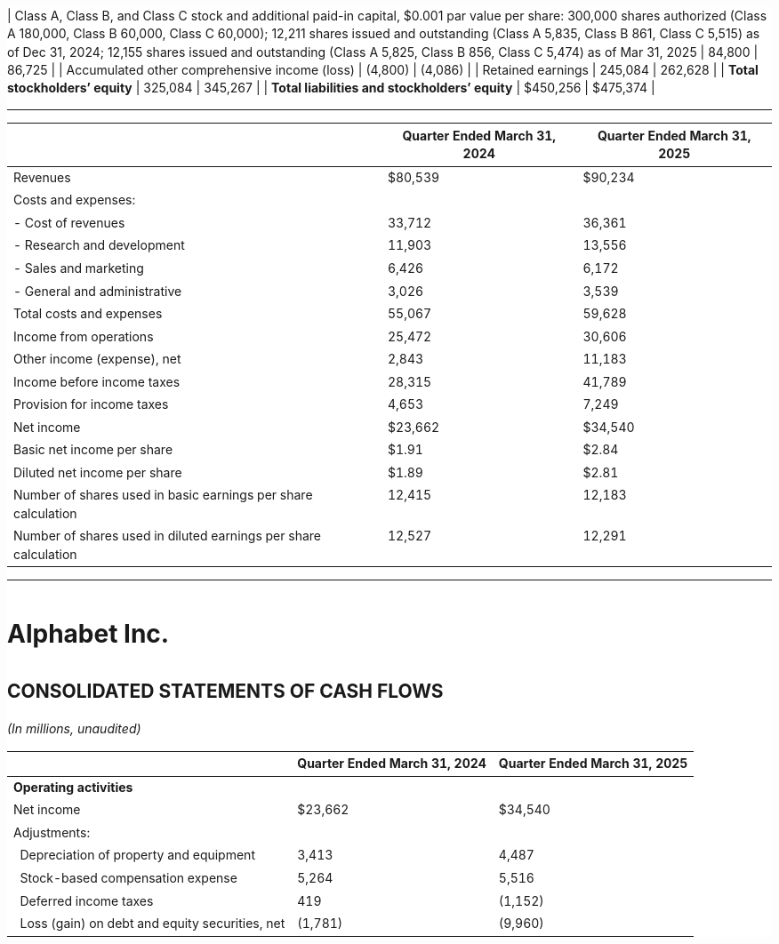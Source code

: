 | Class A, Class B, and Class C stock and additional paid-in capital, $0.001 par value per share: 300,000 shares authorized (Class A 180,000, Class B 60,000, Class C 60,000); 12,211 shares issued and outstanding (Class A 5,835, Class B 861, Class C 5,515) as of Dec 31, 2024; 12,155 shares issued and outstanding (Class A 5,825, Class B 856, Class C 5,474) as of Mar 31, 2025 | 84,800                  | 86,725                           |
| Accumulated other comprehensive income (loss)                                                                                                                                                                                                                                                                                                                                         | (4,800)                 | (4,086)                          |
| Retained earnings                                                                                                                                                                                                                                                                                                                                                                     | 245,084                 | 262,628                          |
| **Total stockholders’ equity**                                                                                                                                                                                                                                                                                                                                                        | 325,084                 | 345,267                          |
| **Total liabilities and stockholders’ equity**                                                                                                                                                                                                                                                                                                                                        | $450,256                | $475,374                         |


---

|                                                                 | Quarter Ended March 31, 2024 | Quarter Ended March 31, 2025 |
| --------------------------------------------------------------- | ---------------------------- | ---------------------------- |
| Revenues                                                        | $80,539                      | $90,234                      |
| Costs and expenses:                                             |                              |                              |
| - Cost of revenues                                              | 33,712                       | 36,361                       |
| - Research and development                                      | 11,903                       | 13,556                       |
| - Sales and marketing                                           | 6,426                        | 6,172                        |
| - General and administrative                                    | 3,026                        | 3,539                        |
| Total costs and expenses                                        | 55,067                       | 59,628                       |
| Income from operations                                          | 25,472                       | 30,606                       |
| Other income (expense), net                                     | 2,843                        | 11,183                       |
| Income before income taxes                                      | 28,315                       | 41,789                       |
| Provision for income taxes                                      | 4,653                        | 7,249                        |
| Net income                                                      | $23,662                      | $34,540                      |
| Basic net income per share                                      | $1.91                        | $2.84                        |
| Diluted net income per share                                    | $1.89                        | $2.81                        |
| Number of shares used in basic earnings per share calculation   | 12,415                       | 12,183                       |
| Number of shares used in diluted earnings per share calculation | 12,527                       | 12,291                       |


---

# Alphabet Inc.

## CONSOLIDATED STATEMENTS OF CASH FLOWS
*(In millions, unaudited)*

|                                                                        | Quarter Ended March 31, 2024 | Quarter Ended March 31, 2025 |
| ---------------------------------------------------------------------- | ---------------------------- | ---------------------------- |
| **Operating activities**                                               |                              |                              |
| Net income                                                             | $23,662                      | $34,540                      |
| Adjustments:                                                           |                              |                              |
|   Depreciation of property and equipment                               | 3,413                        | 4,487                        |
|   Stock-based compensation expense                                     | 5,264                        | 5,516                        |
|   Deferred income taxes                                                | 419                          | (1,152)                      |
|   Loss (gain) on debt and equity securities, net                       | (1,781)                      | (9,960)                      |
